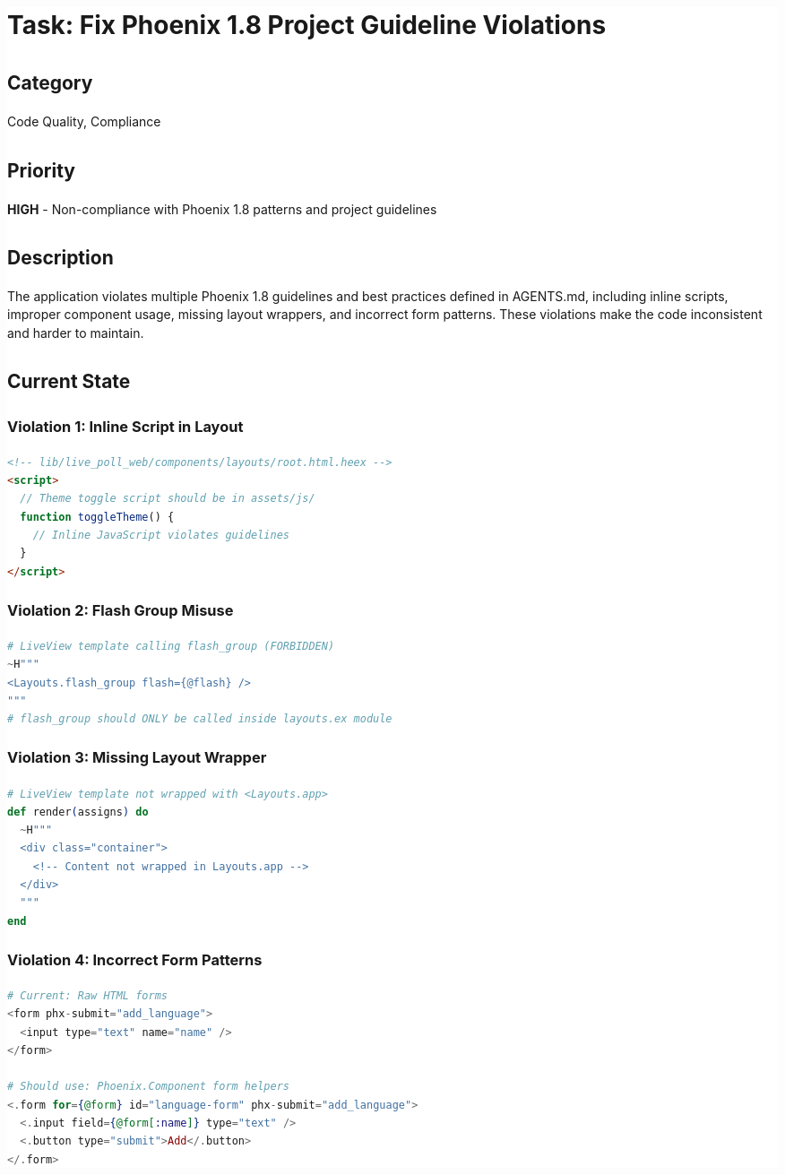 # Task: Fix Phoenix 1.8 Project Guideline Violations

## Category
Code Quality, Compliance

## Priority
**HIGH** - Non-compliance with Phoenix 1.8 patterns and project guidelines

## Description
The application violates multiple Phoenix 1.8 guidelines and best practices defined in AGENTS.md, including inline scripts, improper component usage, missing layout wrappers, and incorrect form patterns. These violations make the code inconsistent and harder to maintain.

## Current State

### Violation 1: Inline Script in Layout
```html
<!-- lib/live_poll_web/components/layouts/root.html.heex -->
<script>
  // Theme toggle script should be in assets/js/
  function toggleTheme() {
    // Inline JavaScript violates guidelines
  }
</script>
```

### Violation 2: Flash Group Misuse
```elixir
# LiveView template calling flash_group (FORBIDDEN)
~H"""
<Layouts.flash_group flash={@flash} />
"""
# flash_group should ONLY be called inside layouts.ex module
```

### Violation 3: Missing Layout Wrapper
```elixir
# LiveView template not wrapped with <Layouts.app>
def render(assigns) do
  ~H"""
  <div class="container">
    <!-- Content not wrapped in Layouts.app -->
  </div>
  """
end
```

### Violation 4: Incorrect Form Patterns
```elixir
# Current: Raw HTML forms
<form phx-submit="add_language">
  <input type="text" name="name" />
</form>

# Should use: Phoenix.Component form helpers
<.form for={@form} id="language-form" phx-submit="add_language">
  <.input field={@form[:name]} type="text" />
  <.button type="submit">Add</.button>
</.form>
```